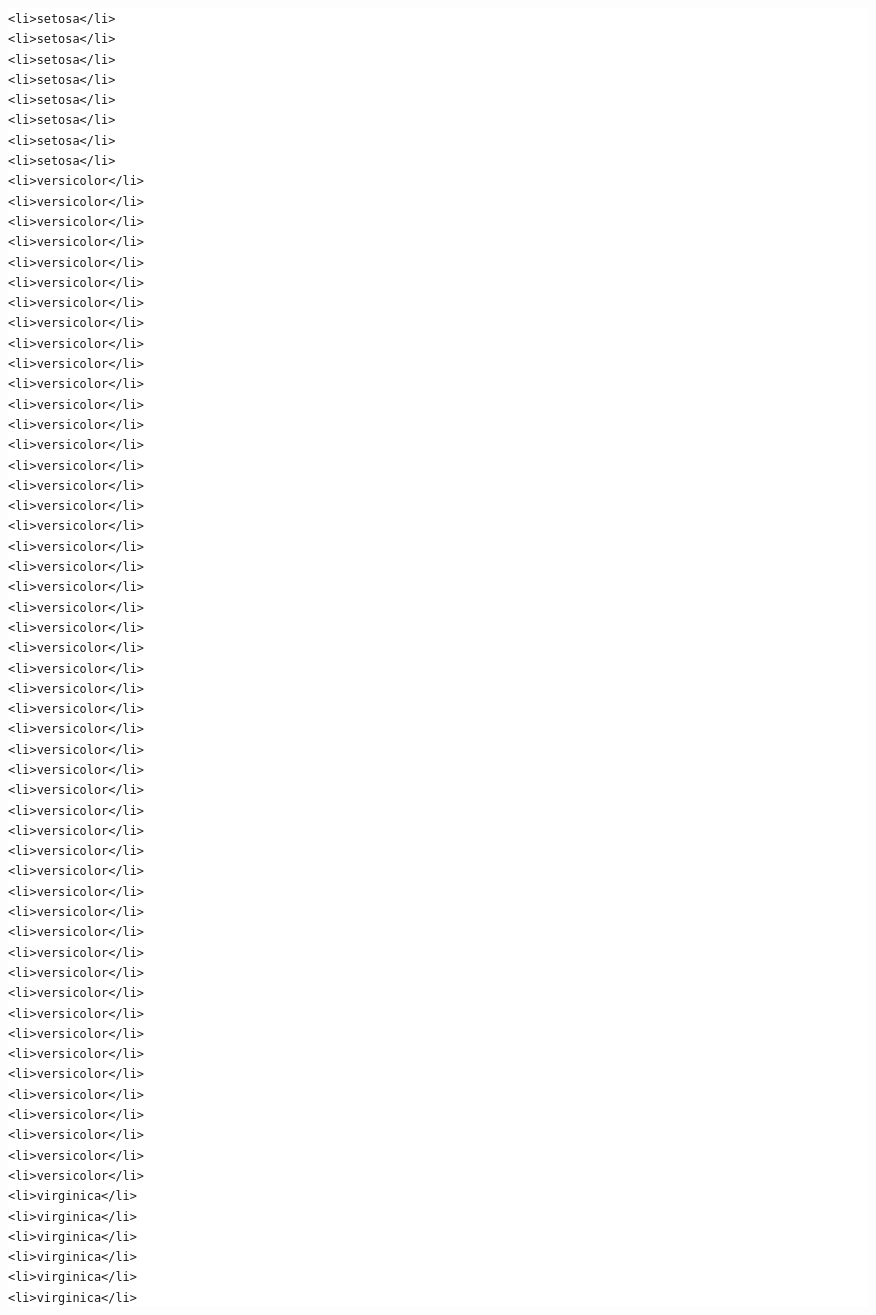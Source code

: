 	<li>setosa</li>
	<li>setosa</li>
	<li>setosa</li>
	<li>setosa</li>
	<li>setosa</li>
	<li>setosa</li>
	<li>setosa</li>
	<li>setosa</li>
	<li>versicolor</li>
	<li>versicolor</li>
	<li>versicolor</li>
	<li>versicolor</li>
	<li>versicolor</li>
	<li>versicolor</li>
	<li>versicolor</li>
	<li>versicolor</li>
	<li>versicolor</li>
	<li>versicolor</li>
	<li>versicolor</li>
	<li>versicolor</li>
	<li>versicolor</li>
	<li>versicolor</li>
	<li>versicolor</li>
	<li>versicolor</li>
	<li>versicolor</li>
	<li>versicolor</li>
	<li>versicolor</li>
	<li>versicolor</li>
	<li>versicolor</li>
	<li>versicolor</li>
	<li>versicolor</li>
	<li>versicolor</li>
	<li>versicolor</li>
	<li>versicolor</li>
	<li>versicolor</li>
	<li>versicolor</li>
	<li>versicolor</li>
	<li>versicolor</li>
	<li>versicolor</li>
	<li>versicolor</li>
	<li>versicolor</li>
	<li>versicolor</li>
	<li>versicolor</li>
	<li>versicolor</li>
	<li>versicolor</li>
	<li>versicolor</li>
	<li>versicolor</li>
	<li>versicolor</li>
	<li>versicolor</li>
	<li>versicolor</li>
	<li>versicolor</li>
	<li>versicolor</li>
	<li>versicolor</li>
	<li>versicolor</li>
	<li>versicolor</li>
	<li>versicolor</li>
	<li>versicolor</li>
	<li>versicolor</li>
	<li>virginica</li>
	<li>virginica</li>
	<li>virginica</li>
	<li>virginica</li>
	<li>virginica</li>
	<li>virginica</li>